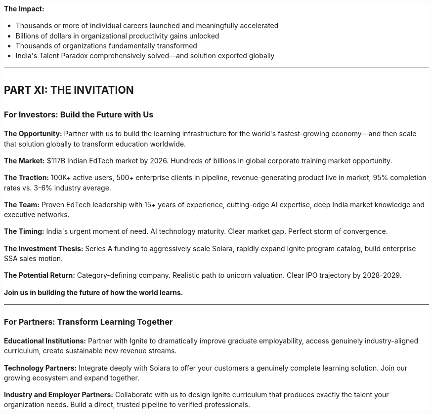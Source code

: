 **The Impact:**
- Thousands or more of individual careers launched and meaningfully accelerated
- Billions of dollars in organizational productivity gains unlocked
- Thousands of organizations fundamentally transformed
- India's Talent Paradox comprehensively solved—and solution exported globally

---

## PART XI: THE INVITATION

### For Investors: Build the Future with Us

**The Opportunity:**
Partner with us to build the learning infrastructure for the world's fastest-growing economy—and then scale that solution globally to transform education worldwide.

**The Market:**
$117B Indian EdTech market by 2026. Hundreds of billions in global corporate training market opportunity.

**The Traction:**
100K+ active users, 500+ enterprise clients in pipeline, revenue-generating product live in market, 95% completion rates vs. 3-6% industry average.

**The Team:**
Proven EdTech leadership with 15+ years of experience, cutting-edge AI expertise, deep India market knowledge and executive networks.

**The Timing:**
India's urgent moment of need. AI technology maturity. Clear market gap. Perfect storm of convergence.

**The Investment Thesis:**
Series A funding to aggressively scale Solara, rapidly expand Ignite program catalog, build enterprise SSA sales motion.

**The Potential Return:**
Category-defining company. Realistic path to unicorn valuation. Clear IPO trajectory by 2028-2029.

**Join us in building the future of how the world learns.**

---

### For Partners: Transform Learning Together

**Educational Institutions:**
Partner with Ignite to dramatically improve graduate employability, access genuinely industry-aligned curriculum, create sustainable new revenue streams.

**Technology Partners:**
Integrate deeply with Solara to offer your customers a genuinely complete learning solution. Join our growing ecosystem and expand together.

**Industry and Employer Partners:**
Collaborate with us to design Ignite curriculum that produces exactly the talent your organization needs. Build a direct, trusted pipeline to verified professionals.
